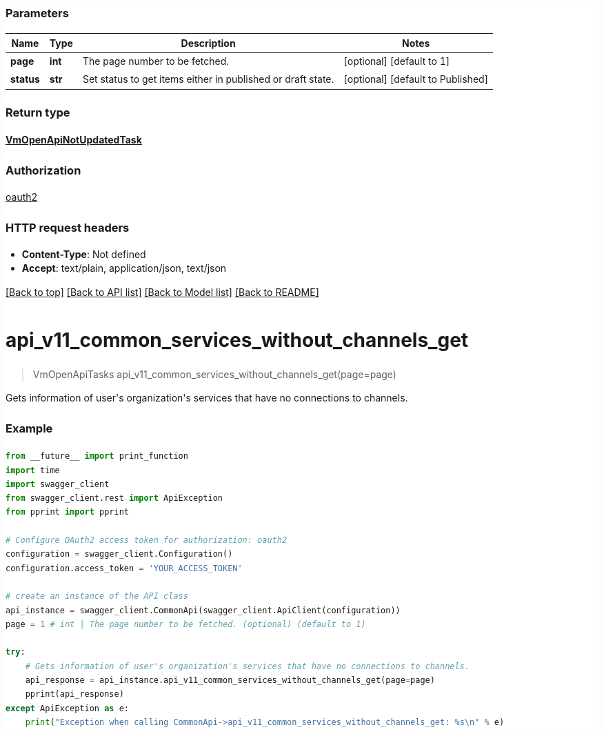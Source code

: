 ### Parameters

Name | Type | Description  | Notes
------------- | ------------- | ------------- | -------------
 **page** | **int**| The page number to be fetched. | [optional] [default to 1]
 **status** | **str**| Set status to get items either in published or draft state. | [optional] [default to Published]

### Return type

[**VmOpenApiNotUpdatedTask**](VmOpenApiNotUpdatedTask.md)

### Authorization

[oauth2](../README.md#oauth2)

### HTTP request headers

 - **Content-Type**: Not defined
 - **Accept**: text/plain, application/json, text/json

[[Back to top]](#) [[Back to API list]](../README.md#documentation-for-api-endpoints) [[Back to Model list]](../README.md#documentation-for-models) [[Back to README]](../README.md)

# **api_v11_common_services_without_channels_get**
> VmOpenApiTasks api_v11_common_services_without_channels_get(page=page)

Gets information of user's organization's services that have no connections to channels.

### Example
```python
from __future__ import print_function
import time
import swagger_client
from swagger_client.rest import ApiException
from pprint import pprint

# Configure OAuth2 access token for authorization: oauth2
configuration = swagger_client.Configuration()
configuration.access_token = 'YOUR_ACCESS_TOKEN'

# create an instance of the API class
api_instance = swagger_client.CommonApi(swagger_client.ApiClient(configuration))
page = 1 # int | The page number to be fetched. (optional) (default to 1)

try:
    # Gets information of user's organization's services that have no connections to channels.
    api_response = api_instance.api_v11_common_services_without_channels_get(page=page)
    pprint(api_response)
except ApiException as e:
    print("Exception when calling CommonApi->api_v11_common_services_without_channels_get: %s\n" % e)
```
